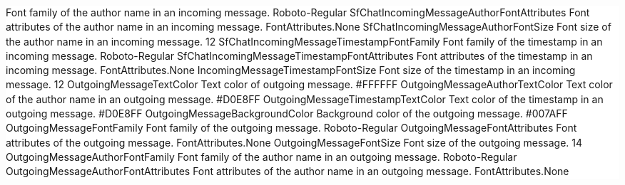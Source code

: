 <td> Font family of the author name in an incoming message. </td>
<td> Roboto-Regular </td>
</tr>
<tr>
<td> SfChatIncomingMessageAuthorFontAttributes </td>
<td> Font attributes of the author name in an incoming message. </td>
<td> FontAttributes.None </td>
</tr>
<tr>
<td> SfChatIncomingMessageAuthorFontSize </td>
<td> Font size of the author name in an incoming message. </td>
<td> 12 </td>
</tr>
<tr>
<td> SfChatIncomingMessageTimestampFontFamily </td>
<td> Font family of the timestamp in an incoming message. </td>
<td> Roboto-Regular </td>
</tr>
<tr>
<td> SfChatIncomingMessageTimestampFontAttributes </td>
<td> Font attributes of the timestamp in an incoming message. </td>
<td> FontAttributes.None </td>
</tr>
<tr>
<td> IncomingMessageTimestampFontSize </td>
<td> Font size of the timestamp in an incoming message. </td>
<td> 12 </td>
</tr><tr>
<td> OutgoingMessageTextColor </td>
<td> Text color of outgoing message. </td>
<td> #FFFFFF </td>
</tr><tr>
<td> OutgoingMessageAuthorTextColor </td>
<td> Text color of the author name in an outgoing message. </td>
<td> #D0E8FF </td>
</tr><tr>
<td> OutgoingMessageTimestampTextColor </td>
<td> Text color of the timestamp in an outgoing message. </td>
<td> #D0E8FF </td>
</tr><tr>
<td> OutgoingMessageBackgroundColor </td>
<td> Background color of the outgoing message. </td>
<td> #007AFF </td>
</tr><tr>
<td> OutgoingMessageFontFamily </td>
<td> Font family of the outgoing message. </td>
<td> Roboto-Regular </td>
</tr><tr>
<td> OutgoingMessageFontAttributes </td>
<td> Font attributes of the outgoing message. </td>
<td> FontAttributes.None </td>
</tr><tr>
<td> OutgoingMessageFontSize </td>
<td> Font size of the outgoing message. </td>
<td> 14 </td>
</tr><tr>
<td> OutgoingMessageAuthorFontFamily </td>
<td> Font family of the author name in an outgoing message. </td>
<td> Roboto-Regular </td>
</tr><tr>
<td> OutgoingMessageAuthorFontAttributes </td>
<td> Font attributes of the author name in an outgoing message. </td>
<td> FontAttributes.None </td>
</tr><tr>
